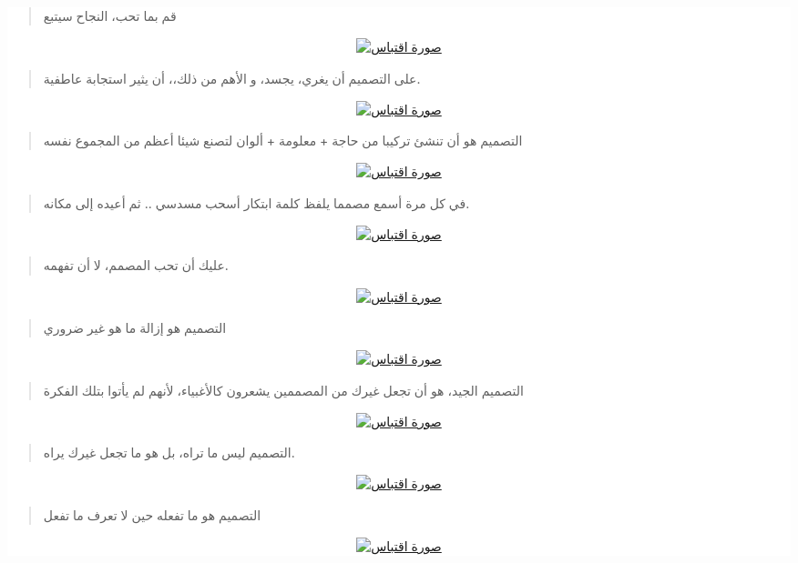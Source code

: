 > قم بما تحب، النجاح سيتبع

<p style="text-align: center;">
  <a href="http://weheartit.com/entry/67467"><img class="alignnone size-full wp-image-169" title="20080701055850" src="http://hfend.com/wp-content/uploads/2011/08/20080701055850.jpg" alt="صورة اقتباس" width="460" height="536" srcset="http://hfend.com/wp-content/uploads/2011/08/20080701055850.jpg 460w, http://hfend.com/wp-content/uploads/2011/08/20080701055850-257x300.jpg 257w" sizes="(max-width: 460px) 100vw, 460px" /></a>
</p>

> على التصميم أن يغري، يجسد، و الأهم من ذلك،، أن يثير استجابة عاطفية.

<p style="text-align: center;">
  <a href="http://www.flickr.com/photos/juanmateixido/2258607095/"><img class="alignnone size-full wp-image-165" title="2258607095_bb00a86aed" src="http://hfend.com/wp-content/uploads/2011/08/2258607095_bb00a86aed.jpg" alt="صورة اقتباس" width="460" height="613" srcset="http://hfend.com/wp-content/uploads/2011/08/2258607095_bb00a86aed.jpg 460w, http://hfend.com/wp-content/uploads/2011/08/2258607095_bb00a86aed-225x300.jpg 225w" sizes="(max-width: 460px) 100vw, 460px" /></a>
</p>

> التصميم هو أن تنشئ تركيبا من حاجة + معلومة + ألوان لتصنع شيئا أعظم من المجموع نفسه

<p style="text-align: center;">
  <a href="http://www.flickr.com/photos/99826418@N00/2419106724/"><img class="alignnone size-full wp-image-168" title="2419106724_b1aacaeeec" src="http://hfend.com/wp-content/uploads/2011/08/2419106724_b1aacaeeec.jpg" alt="صورة اقتباس" width="460" height="345" srcset="http://hfend.com/wp-content/uploads/2011/08/2419106724_b1aacaeeec.jpg 460w, http://hfend.com/wp-content/uploads/2011/08/2419106724_b1aacaeeec-300x225.jpg 300w" sizes="(max-width: 460px) 100vw, 460px" /></a>
</p>

> في كل مرة أسمع مصمما يلفظ كلمة ابتكار أسحب مسدسي .. ثم أعيده إلى مكانه.

<p style="text-align: center;">
  <a href="http://abduzeedo.com/wallpaper-week-32"><img class="alignnone size-full wp-image-178" title="wp_600" src="http://hfend.com/wp-content/uploads/2011/08/wp_600.jpg" alt="صورة اقتباس" width="460" height="345" srcset="http://hfend.com/wp-content/uploads/2011/08/wp_600.jpg 460w, http://hfend.com/wp-content/uploads/2011/08/wp_600-300x225.jpg 300w" sizes="(max-width: 460px) 100vw, 460px" /></a>
</p>

> عليك أن تحب المصمم، لا أن تفهمه.

<p style="text-align: center;">
  <a href="http://jamesrandom.deviantart.com/art/Picasso-Quote-196194042?q=boost%3Apopular%20design%20quote&qo=3"><img class="alignnone size-full wp-image-177" title="picasso_quote_by_jamesrandom-d38t4ai" src="http://hfend.com/wp-content/uploads/2011/08/picasso_quote_by_jamesrandom-d38t4ai.jpg" alt="صورة اقتباس" width="460" height="659" srcset="http://hfend.com/wp-content/uploads/2011/08/picasso_quote_by_jamesrandom-d38t4ai.jpg 460w, http://hfend.com/wp-content/uploads/2011/08/picasso_quote_by_jamesrandom-d38t4ai-209x300.jpg 209w" sizes="(max-width: 460px) 100vw, 460px" /></a>
</p>

> التصميم هو إزالة ما هو غير ضروري

<p style="text-align: center;">
  <a href="http://vi.sualize.us/view/325866a69ebb37eb560f7aeef8a7f583/"><img class="alignnone size-full wp-image-176" title="lol,graphic,design,illustration,design,funny,poster-325866a69ebb37eb560f7aeef8a7f583_h" src="http://hfend.com/wp-content/uploads/2011/08/lolgraphicdesignillustrationdesignfunnyposter-325866a69ebb37eb560f7aeef8a7f583_h.jpg" alt="صورة اقتباس" width="460" height="586" srcset="http://hfend.com/wp-content/uploads/2011/08/lolgraphicdesignillustrationdesignfunnyposter-325866a69ebb37eb560f7aeef8a7f583_h.jpg 460w, http://hfend.com/wp-content/uploads/2011/08/lolgraphicdesignillustrationdesignfunnyposter-325866a69ebb37eb560f7aeef8a7f583_h-235x300.jpg 235w" sizes="(max-width: 460px) 100vw, 460px" /></a>
</p>

> التصميم الجيد، هو أن تجعل غيرك من المصممين يشعرون كالأغبياء، لأنهم لم يأتوا بتلك الفكرة

<p style="text-align: center;">
  <a href="http://roxio5281.deviantart.com/art/Design-172128360?q=boost%3Apopular%20design%20quote&qo=77"><img class="alignnone size-full wp-image-175" title="Design_by_roxio5281" src="http://hfend.com/wp-content/uploads/2011/08/Design_by_roxio5281.jpg" alt="صورة اقتباس" width="460" height="711" srcset="http://hfend.com/wp-content/uploads/2011/08/Design_by_roxio5281.jpg 460w, http://hfend.com/wp-content/uploads/2011/08/Design_by_roxio5281-194x300.jpg 194w" sizes="(max-width: 460px) 100vw, 460px" /></a>
</p>

> التصميم ليس ما تراه، بل هو ما تجعل غيرك يراه.

<p style="text-align: center;">
  <a href="http://mrbadger.deviantart.com/art/Design-83023203?q=boost%3Apopular%20design%20quote&qo=0"><img class="alignnone size-full wp-image-174" title="Design__by_MrBadger" src="http://hfend.com/wp-content/uploads/2011/08/Design__by_MrBadger.jpg" alt="صورة اقتباس" width="460" height="574" srcset="http://hfend.com/wp-content/uploads/2011/08/Design__by_MrBadger.jpg 460w, http://hfend.com/wp-content/uploads/2011/08/Design__by_MrBadger-240x300.jpg 240w" sizes="(max-width: 460px) 100vw, 460px" /></a>
</p>

> التصميم هو ما تفعله حين لا تعرف ما تفعل

<p style="text-align: center;">
  <a href="http://www.flickr.com/photos/gravitymachine/2248058058/"><img class="alignnone size-full wp-image-164" title="2248058058_6d2648d8db_z" src="http://hfend.com/wp-content/uploads/2011/08/2248058058_6d2648d8db_z.jpg" alt="صورة اقتباس" width="460" height="613" srcset="http://hfend.com/wp-content/uploads/2011/08/2248058058_6d2648d8db_z.jpg 460w, http://hfend.com/wp-content/uploads/2011/08/2248058058_6d2648d8db_z-225x300.jpg 225w" sizes="(max-width: 460px) 100vw, 460px" /></a>
</p>
